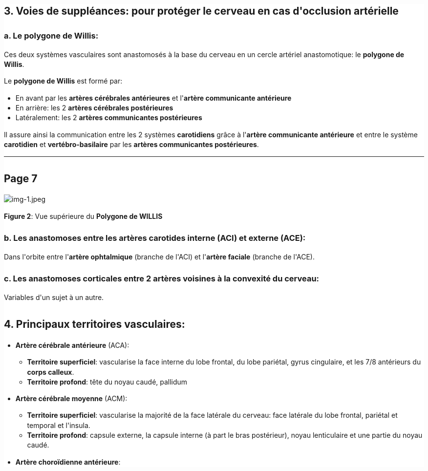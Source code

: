## 3. Voies de suppléances: pour protéger le cerveau en cas d'occlusion artérielle

### a. Le **polygone de Willis**:

Ces deux systèmes vasculaires sont anastomosés à la base du cerveau en un cercle artériel anastomotique: le **polygone de Willis**.

Le **polygone de Willis** est formé par:

- En avant par les **artères cérébrales antérieures** et l'**artère communicante antérieure**
- En arrière: les 2 **artères cérébrales postérieures**
- Latéralement: les 2 **artères communicantes postérieures**

Il assure ainsi la communication entre les 2 systèmes **carotidiens** grâce à l'**artère communicante antérieure** et entre le système **carotidien** et **vertébro-basilaire** par les **artères communicantes postérieures**.

---

## Page 7

![img-1.jpeg](https://raw.githubusercontent.com/brightly-dev/images/refs/heads/main/Accident_Vasculaire_Cerebral_27ce0bc6/img-1.jpeg)

**Figure 2**: Vue supérieure du **Polygone de WILLIS**

### b. Les anastomoses entre les **artères carotides interne** (ACI) et externe (ACE):

Dans l'orbite entre l'**artère ophtalmique** (branche de l'ACI) et l'**artère faciale** (branche de l'ACE).

### c. Les anastomoses corticales entre 2 **artères** voisines à la convexité du cerveau:

Variables d'un sujet à un autre.

## 4. Principaux territoires vasculaires:

- **Artère cérébrale antérieure** (ACA):

  - **Territoire superficiel**: vascularise la face interne du lobe frontal, du lobe pariétal, gyrus cingulaire, et les 7/8 antérieurs du **corps calleux**.
  - **Territoire profond**: tête du noyau caudé, pallidum

- **Artère cérébrale moyenne** (ACM):

  - **Territoire superficiel**: vascularise la majorité de la face latérale du cerveau: face latérale du lobe frontal, pariétal et temporal et l'insula.
  - **Territoire profond**: capsule externe, la capsule interne (à part le bras postérieur), noyau lenticulaire et une partie du noyau caudé.

- **Artère choroïdienne antérieure**:
